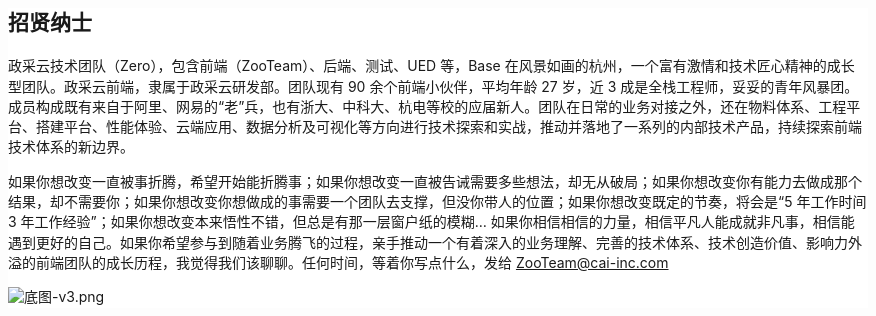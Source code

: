 招贤纳士
----

政采云技术团队（Zero），包含前端（ZooTeam）、后端、测试、UED 等，Base 在风景如画的杭州，一个富有激情和技术匠心精神的成长型团队。政采云前端，隶属于政采云研发部。团队现有 90 余个前端小伙伴，平均年龄 27 岁，近 3 成是全栈工程师，妥妥的青年风暴团。成员构成既有来自于阿里、网易的“老”兵，也有浙大、中科大、杭电等校的应届新人。团队在日常的业务对接之外，还在物料体系、工程平台、搭建平台、性能体验、云端应用、数据分析及可视化等方向进行技术探索和实战，推动并落地了一系列的内部技术产品，持续探索前端技术体系的新边界。

如果你想改变一直被事折腾，希望开始能折腾事；如果你想改变一直被告诫需要多些想法，却无从破局；如果你想改变你有能力去做成那个结果，却不需要你；如果你想改变你想做成的事需要一个团队去支撑，但没你带人的位置；如果你想改变既定的节奏，将会是“5 年工作时间 3 年工作经验”；如果你想改变本来悟性不错，但总是有那一层窗户纸的模糊… 如果你相信相信的力量，相信平凡人能成就非凡事，相信能遇到更好的自己。如果你希望参与到随着业务腾飞的过程，亲手推动一个有着深入的业务理解、完善的技术体系、技术创造价值、影响力外溢的前端团队的成长历程，我觉得我们该聊聊。任何时间，等着你写点什么，发给 [ZooTeam@cai-inc.com](https://link.juejin.cn?target=mailto%3AZooTeam%40cai-inc.com "mailto:ZooTeam@cai-inc.com")

![底图-v3.png](/images/jueJin/63372e91db394c6.png)
